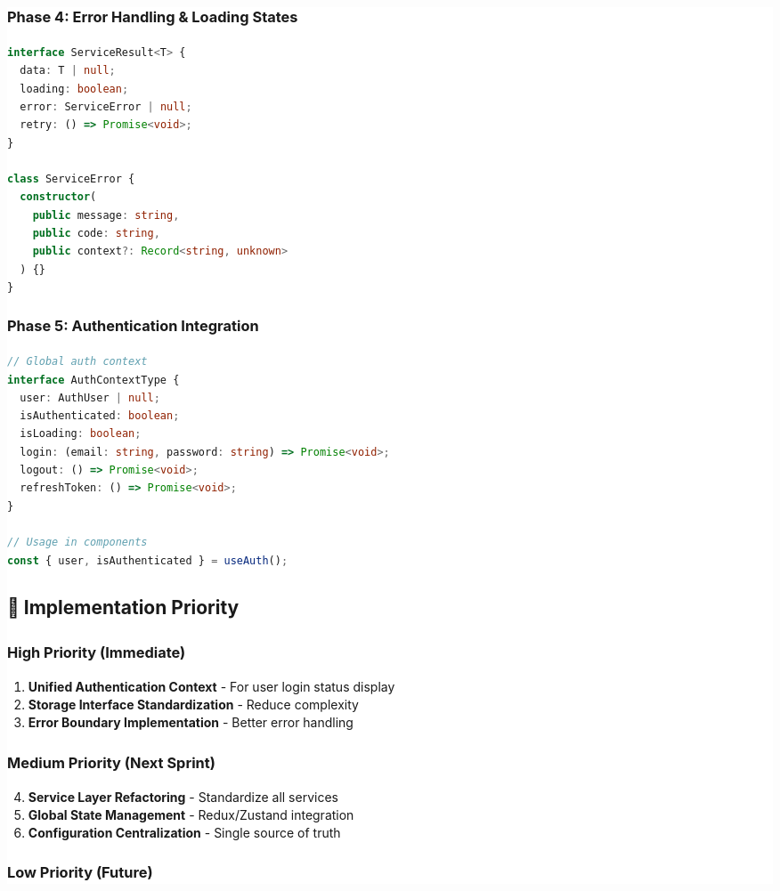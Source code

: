### Phase 4: Error Handling & Loading States

```typescript
interface ServiceResult<T> {
  data: T | null;
  loading: boolean;
  error: ServiceError | null;
  retry: () => Promise<void>;
}

class ServiceError {
  constructor(
    public message: string,
    public code: string,
    public context?: Record<string, unknown>
  ) {}
}
```

### Phase 5: Authentication Integration

```typescript
// Global auth context
interface AuthContextType {
  user: AuthUser | null;
  isAuthenticated: boolean;
  isLoading: boolean;
  login: (email: string, password: string) => Promise<void>;
  logout: () => Promise<void>;
  refreshToken: () => Promise<void>;
}

// Usage in components
const { user, isAuthenticated } = useAuth();
```

## 🎯 Implementation Priority

### High Priority (Immediate)

1. **Unified Authentication Context** - For user login status display
2. **Storage Interface Standardization** - Reduce complexity
3. **Error Boundary Implementation** - Better error handling

### Medium Priority (Next Sprint)

4. **Service Layer Refactoring** - Standardize all services
5. **Global State Management** - Redux/Zustand integration
6. **Configuration Centralization** - Single source of truth

### Low Priority (Future)
